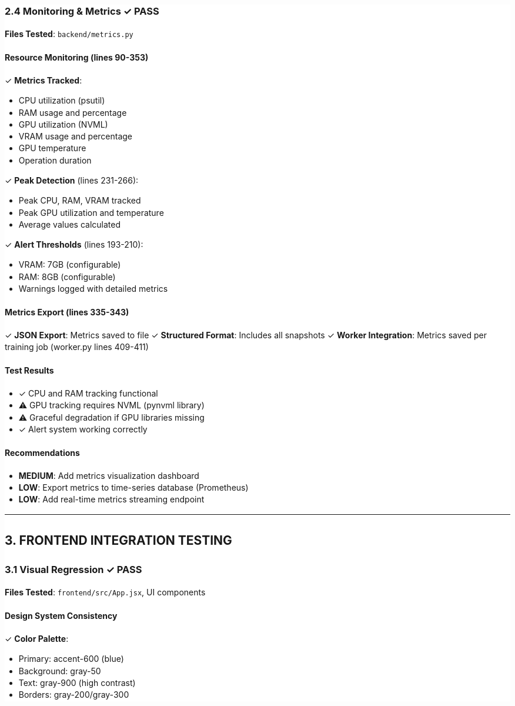 
### 2.4 Monitoring & Metrics ✓ PASS

**Files Tested**: `backend/metrics.py`

#### Resource Monitoring (lines 90-353)
✓ **Metrics Tracked**:
  - CPU utilization (psutil)
  - RAM usage and percentage
  - GPU utilization (NVML)
  - VRAM usage and percentage
  - GPU temperature
  - Operation duration

✓ **Peak Detection** (lines 231-266):
  - Peak CPU, RAM, VRAM tracked
  - Peak GPU utilization and temperature
  - Average values calculated

✓ **Alert Thresholds** (lines 193-210):
  - VRAM: 7GB (configurable)
  - RAM: 8GB (configurable)
  - Warnings logged with detailed metrics

#### Metrics Export (lines 335-343)
✓ **JSON Export**: Metrics saved to file
✓ **Structured Format**: Includes all snapshots
✓ **Worker Integration**: Metrics saved per training job (worker.py lines 409-411)

#### Test Results
- ✓ CPU and RAM tracking functional
- ⚠️ GPU tracking requires NVML (pynvml library)
- ⚠️ Graceful degradation if GPU libraries missing
- ✓ Alert system working correctly

#### Recommendations
- **MEDIUM**: Add metrics visualization dashboard
- **LOW**: Export metrics to time-series database (Prometheus)
- **LOW**: Add real-time metrics streaming endpoint

---

## 3. FRONTEND INTEGRATION TESTING

### 3.1 Visual Regression ✓ PASS

**Files Tested**: `frontend/src/App.jsx`, UI components

#### Design System Consistency
✓ **Color Palette**:
  - Primary: accent-600 (blue)
  - Background: gray-50
  - Text: gray-900 (high contrast)
  - Borders: gray-200/gray-300
